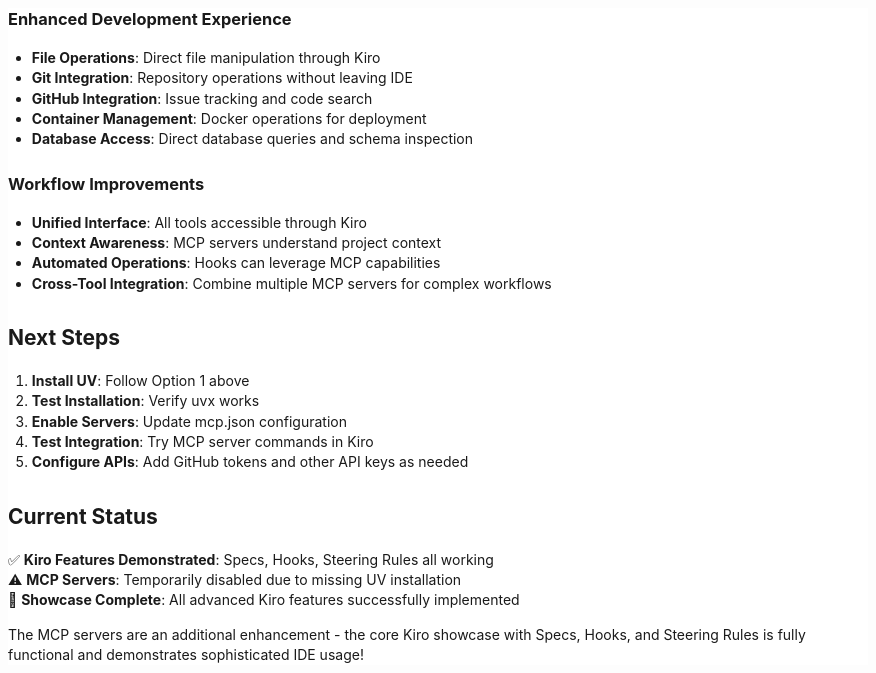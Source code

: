 ### Enhanced Development Experience
- **File Operations**: Direct file manipulation through Kiro
- **Git Integration**: Repository operations without leaving IDE
- **GitHub Integration**: Issue tracking and code search
- **Container Management**: Docker operations for deployment
- **Database Access**: Direct database queries and schema inspection

### Workflow Improvements
- **Unified Interface**: All tools accessible through Kiro
- **Context Awareness**: MCP servers understand project context
- **Automated Operations**: Hooks can leverage MCP capabilities
- **Cross-Tool Integration**: Combine multiple MCP servers for complex workflows

## Next Steps

1. **Install UV**: Follow Option 1 above
2. **Test Installation**: Verify uvx works
3. **Enable Servers**: Update mcp.json configuration
4. **Test Integration**: Try MCP server commands in Kiro
5. **Configure APIs**: Add GitHub tokens and other API keys as needed

## Current Status

✅ **Kiro Features Demonstrated**: Specs, Hooks, Steering Rules all working  
⚠️ **MCP Servers**: Temporarily disabled due to missing UV installation  
🎯 **Showcase Complete**: All advanced Kiro features successfully implemented  

The MCP servers are an additional enhancement - the core Kiro showcase with Specs, Hooks, and Steering Rules is fully functional and demonstrates sophisticated IDE usage!